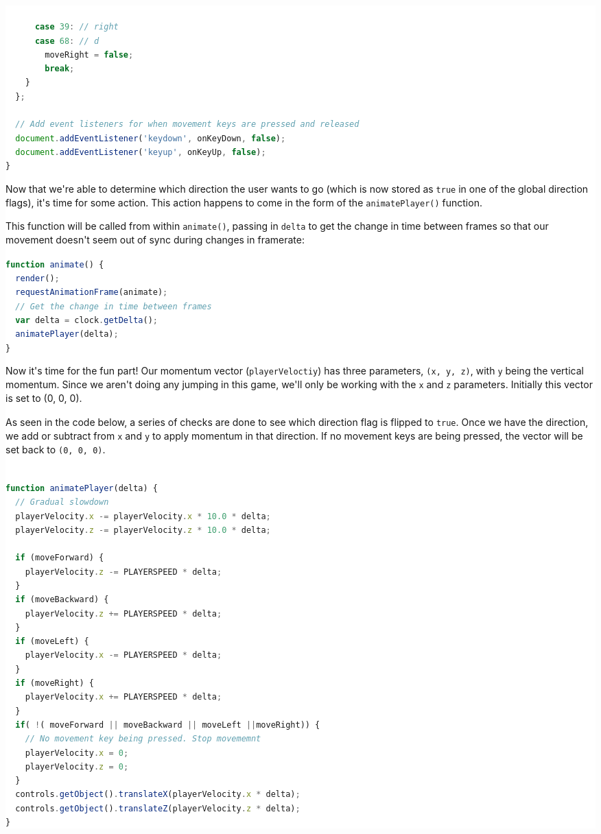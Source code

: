 ```javascript

      case 39: // right
      case 68: // d
        moveRight = false;
        break;
    }
  };

  // Add event listeners for when movement keys are pressed and released
  document.addEventListener('keydown', onKeyDown, false);
  document.addEventListener('keyup', onKeyUp, false);
}
```

Now that we're able to determine which direction the user wants to go (which is now stored as `true` in one of the global direction flags), it's time for some action. This action happens to come in the form of the `animatePlayer()` function.

This function will be called from within `animate()`, passing in `delta` to get the change in time between frames so that our movement doesn't seem out of sync during changes in framerate:

```javascript
function animate() {
  render();
  requestAnimationFrame(animate);
  // Get the change in time between frames
  var delta = clock.getDelta();
  animatePlayer(delta);
}
```

Now it's time for the fun part! Our momentum vector (`playerVeloctiy`) has three parameters, `(x, y, z)`, with `y` being the vertical momentum. Since we aren't doing any jumping in this game, we'll only be working with the `x` and `z` parameters. Initially this vector is set to (0, 0, 0).

As seen in the code below, a series of checks are done to see which direction flag is flipped to `true`. Once we have the direction, we add or subtract from `x` and `y` to apply momentum in that direction. If no movement keys are being pressed, the vector will be set back to `(0, 0, 0)`.


```javascript

function animatePlayer(delta) {
  // Gradual slowdown
  playerVelocity.x -= playerVelocity.x * 10.0 * delta;
  playerVelocity.z -= playerVelocity.z * 10.0 * delta;

  if (moveForward) {
    playerVelocity.z -= PLAYERSPEED * delta;
  } 
  if (moveBackward) {
    playerVelocity.z += PLAYERSPEED * delta;
  } 
  if (moveLeft) {
    playerVelocity.x -= PLAYERSPEED * delta;
  } 
  if (moveRight) {
    playerVelocity.x += PLAYERSPEED * delta;
  }
  if( !( moveForward || moveBackward || moveLeft ||moveRight)) {
    // No movement key being pressed. Stop movememnt
    playerVelocity.x = 0;
    playerVelocity.z = 0;
  }
  controls.getObject().translateX(playerVelocity.x * delta);
  controls.getObject().translateZ(playerVelocity.z * delta);
}
```